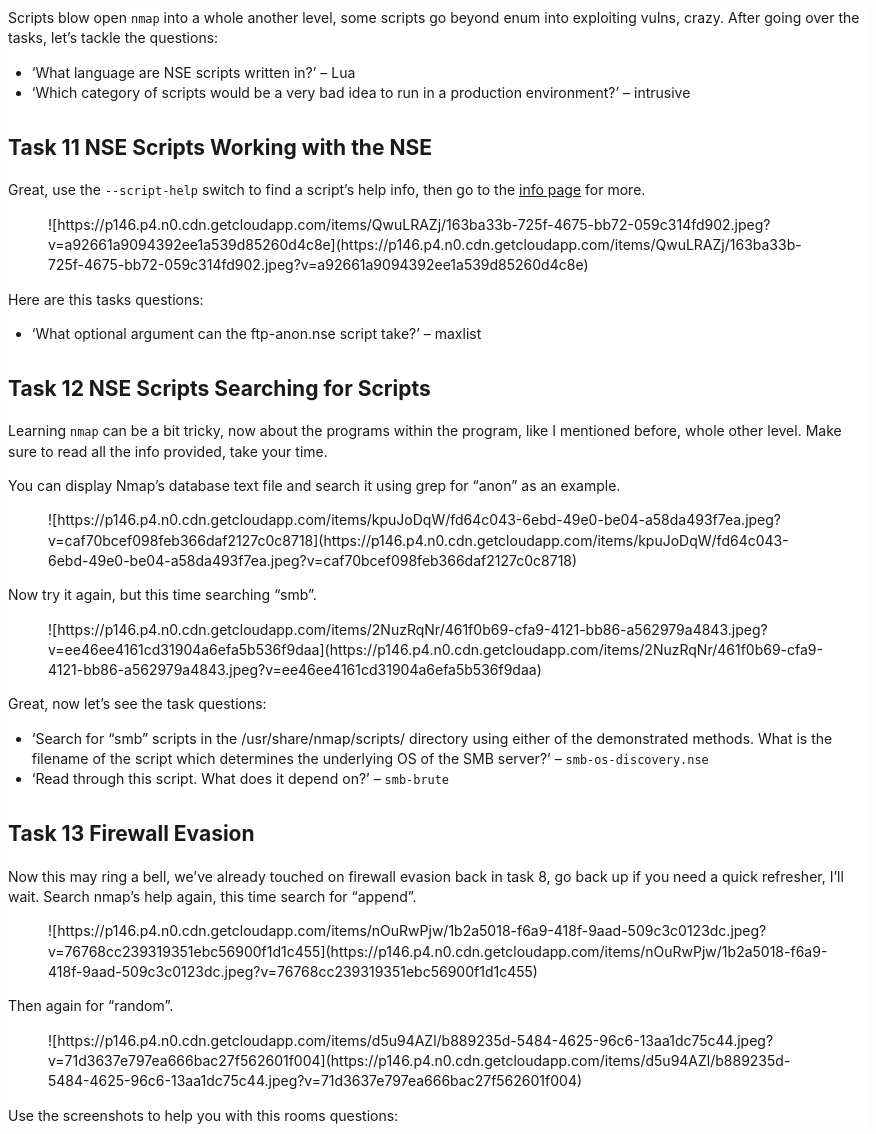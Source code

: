 Scripts blow open `nmap` into a whole another level, some scripts go beyond enum into exploiting vulns, crazy. After going over the tasks, let’s tackle the questions:

- ‘What language are NSE scripts written in?’ – Lua
- ‘Which category of scripts would be a very bad idea to run in a production environment?’ – intrusive

## Task 11 NSE Scripts Working with the NSE

Great, use the `--script-help` switch to find a script’s help info, then go to the [info page](https://nmap.org/nsedoc/) for more.

<figure class="wp-block-image">![https://p146.p4.n0.cdn.getcloudapp.com/items/QwuLRAZj/163ba33b-725f-4675-bb72-059c314fd902.jpeg?v=a92661a9094392ee1a539d85260d4c8e](https://p146.p4.n0.cdn.getcloudapp.com/items/QwuLRAZj/163ba33b-725f-4675-bb72-059c314fd902.jpeg?v=a92661a9094392ee1a539d85260d4c8e)</figure>Here are this tasks questions:

- ‘What optional argument can the ftp-anon.nse script take?’ – maxlist

## Task 12 NSE Scripts Searching for Scripts

Learning `nmap` can be a bit tricky, now about the programs within the program, like I mentioned before, whole other level. Make sure to read all the info provided, take your time.

You can display Nmap’s database text file and search it using grep for “anon” as an example.

<figure class="wp-block-image">![https://p146.p4.n0.cdn.getcloudapp.com/items/kpuJoDqW/fd64c043-6ebd-49e0-be04-a58da493f7ea.jpeg?v=caf70bcef098feb366daf2127c0c8718](https://p146.p4.n0.cdn.getcloudapp.com/items/kpuJoDqW/fd64c043-6ebd-49e0-be04-a58da493f7ea.jpeg?v=caf70bcef098feb366daf2127c0c8718)</figure>Now try it again, but this time searching “smb”.

<figure class="wp-block-image">![https://p146.p4.n0.cdn.getcloudapp.com/items/2NuzRqNr/461f0b69-cfa9-4121-bb86-a562979a4843.jpeg?v=ee46ee4161cd31904a6efa5b536f9daa](https://p146.p4.n0.cdn.getcloudapp.com/items/2NuzRqNr/461f0b69-cfa9-4121-bb86-a562979a4843.jpeg?v=ee46ee4161cd31904a6efa5b536f9daa)</figure>Great, now let’s see the task questions:

- ‘Search for “smb” scripts in the /usr/share/nmap/scripts/ directory using either of the demonstrated methods. What is the filename of the script which determines the underlying OS of the SMB server?’ – `smb-os-discovery.nse`
- ‘Read through this script. What does it depend on?’ – `smb-brute`

## Task 13 Firewall Evasion

Now this may ring a bell, we’ve already touched on firewall evasion back in task 8, go back up if you need a quick refresher, I’ll wait. Search nmap’s help again, this time search for “append”.

<figure class="wp-block-image">![https://p146.p4.n0.cdn.getcloudapp.com/items/nOuRwPjw/1b2a5018-f6a9-418f-9aad-509c3c0123dc.jpeg?v=76768cc239319351ebc56900f1d1c455](https://p146.p4.n0.cdn.getcloudapp.com/items/nOuRwPjw/1b2a5018-f6a9-418f-9aad-509c3c0123dc.jpeg?v=76768cc239319351ebc56900f1d1c455)</figure>Then again for “random”.

<figure class="wp-block-image">![https://p146.p4.n0.cdn.getcloudapp.com/items/d5u94AZl/b889235d-5484-4625-96c6-13aa1dc75c44.jpeg?v=71d3637e797ea666bac27f562601f004](https://p146.p4.n0.cdn.getcloudapp.com/items/d5u94AZl/b889235d-5484-4625-96c6-13aa1dc75c44.jpeg?v=71d3637e797ea666bac27f562601f004)</figure>Use the screenshots to help you with this rooms questions:
